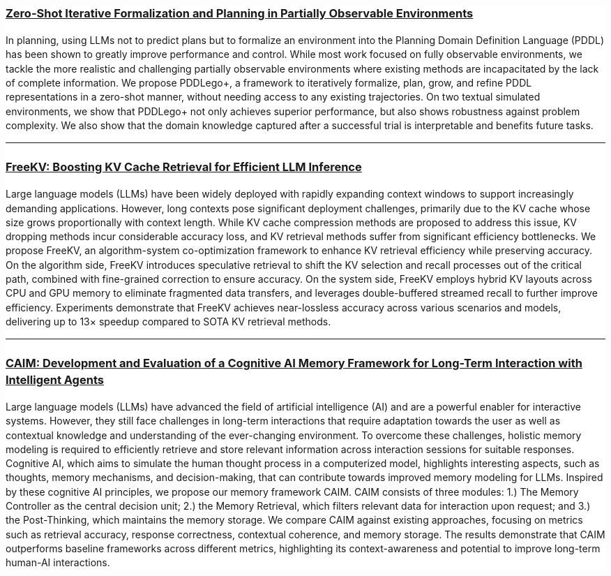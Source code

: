 
### [Zero-Shot Iterative Formalization and Planning in Partially Observable Environments](http://arxiv.org/abs/2505.13126v1)

In planning, using LLMs not to predict plans but to formalize an environment
into the Planning Domain Definition Language (PDDL) has been shown to greatly
improve performance and control. While most work focused on fully observable
environments, we tackle the more realistic and challenging partially observable
environments where existing methods are incapacitated by the lack of complete
information. We propose PDDLego+, a framework to iteratively formalize, plan,
grow, and refine PDDL representations in a zero-shot manner, without needing
access to any existing trajectories. On two textual simulated environments, we
show that PDDLego+ not only achieves superior performance, but also shows
robustness against problem complexity. We also show that the domain knowledge
captured after a successful trial is interpretable and benefits future tasks.

---


### [FreeKV: Boosting KV Cache Retrieval for Efficient LLM Inference](http://arxiv.org/abs/2505.13109v1)

Large language models (LLMs) have been widely deployed with rapidly expanding
context windows to support increasingly demanding applications. However, long
contexts pose significant deployment challenges, primarily due to the KV cache
whose size grows proportionally with context length. While KV cache compression
methods are proposed to address this issue, KV dropping methods incur
considerable accuracy loss, and KV retrieval methods suffer from significant
efficiency bottlenecks. We propose FreeKV, an algorithm-system co-optimization
framework to enhance KV retrieval efficiency while preserving accuracy. On the
algorithm side, FreeKV introduces speculative retrieval to shift the KV
selection and recall processes out of the critical path, combined with
fine-grained correction to ensure accuracy. On the system side, FreeKV employs
hybrid KV layouts across CPU and GPU memory to eliminate fragmented data
transfers, and leverages double-buffered streamed recall to further improve
efficiency. Experiments demonstrate that FreeKV achieves near-lossless accuracy
across various scenarios and models, delivering up to 13$\times$ speedup
compared to SOTA KV retrieval methods.

---


### [CAIM: Development and Evaluation of a Cognitive AI Memory Framework for Long-Term Interaction with Intelligent Agents](http://arxiv.org/abs/2505.13044v1)

Large language models (LLMs) have advanced the field of artificial
intelligence (AI) and are a powerful enabler for interactive systems. However,
they still face challenges in long-term interactions that require adaptation
towards the user as well as contextual knowledge and understanding of the
ever-changing environment. To overcome these challenges, holistic memory
modeling is required to efficiently retrieve and store relevant information
across interaction sessions for suitable responses. Cognitive AI, which aims to
simulate the human thought process in a computerized model, highlights
interesting aspects, such as thoughts, memory mechanisms, and decision-making,
that can contribute towards improved memory modeling for LLMs. Inspired by
these cognitive AI principles, we propose our memory framework CAIM. CAIM
consists of three modules: 1.) The Memory Controller as the central decision
unit; 2.) the Memory Retrieval, which filters relevant data for interaction
upon request; and 3.) the Post-Thinking, which maintains the memory storage. We
compare CAIM against existing approaches, focusing on metrics such as retrieval
accuracy, response correctness, contextual coherence, and memory storage. The
results demonstrate that CAIM outperforms baseline frameworks across different
metrics, highlighting its context-awareness and potential to improve long-term
human-AI interactions.